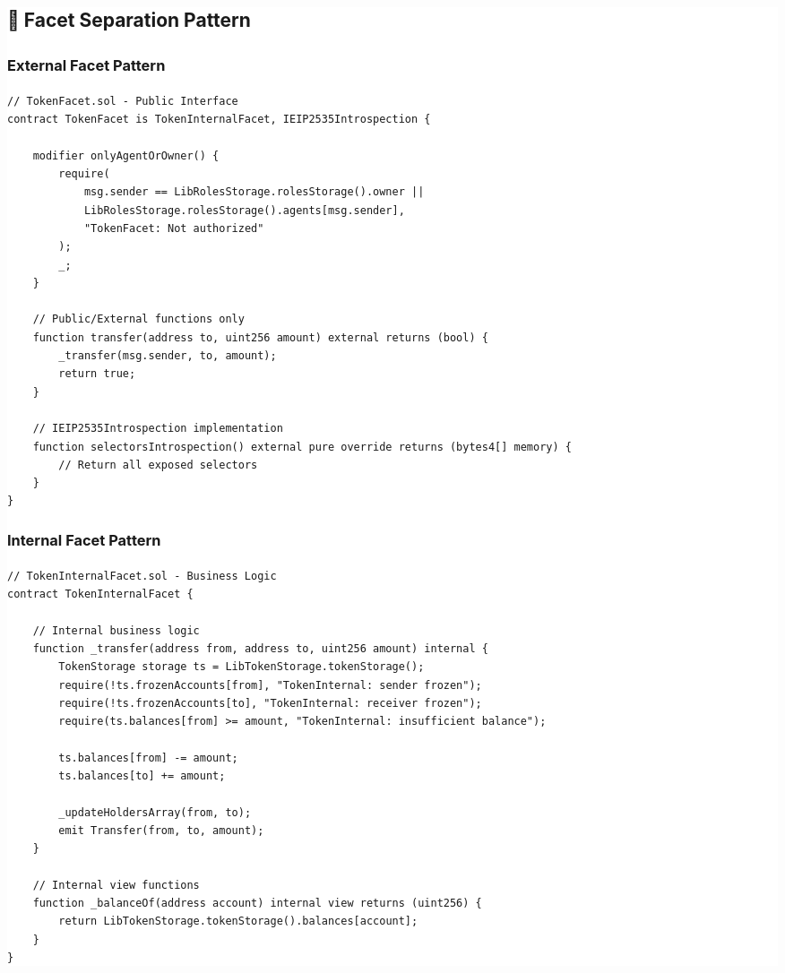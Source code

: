 ## 🔄 Facet Separation Pattern

### External Facet Pattern
```solidity
// TokenFacet.sol - Public Interface
contract TokenFacet is TokenInternalFacet, IEIP2535Introspection {
    
    modifier onlyAgentOrOwner() {
        require(
            msg.sender == LibRolesStorage.rolesStorage().owner || 
            LibRolesStorage.rolesStorage().agents[msg.sender], 
            "TokenFacet: Not authorized"
        );
        _;
    }

    // Public/External functions only
    function transfer(address to, uint256 amount) external returns (bool) {
        _transfer(msg.sender, to, amount);
        return true;
    }

    // IEIP2535Introspection implementation
    function selectorsIntrospection() external pure override returns (bytes4[] memory) {
        // Return all exposed selectors
    }
}
```

### Internal Facet Pattern
```solidity
// TokenInternalFacet.sol - Business Logic
contract TokenInternalFacet {
    
    // Internal business logic
    function _transfer(address from, address to, uint256 amount) internal {
        TokenStorage storage ts = LibTokenStorage.tokenStorage();
        require(!ts.frozenAccounts[from], "TokenInternal: sender frozen");
        require(!ts.frozenAccounts[to], "TokenInternal: receiver frozen");
        require(ts.balances[from] >= amount, "TokenInternal: insufficient balance");
        
        ts.balances[from] -= amount;
        ts.balances[to] += amount;
        
        _updateHoldersArray(from, to);
        emit Transfer(from, to, amount);
    }

    // Internal view functions
    function _balanceOf(address account) internal view returns (uint256) {
        return LibTokenStorage.tokenStorage().balances[account];
    }
}
```
